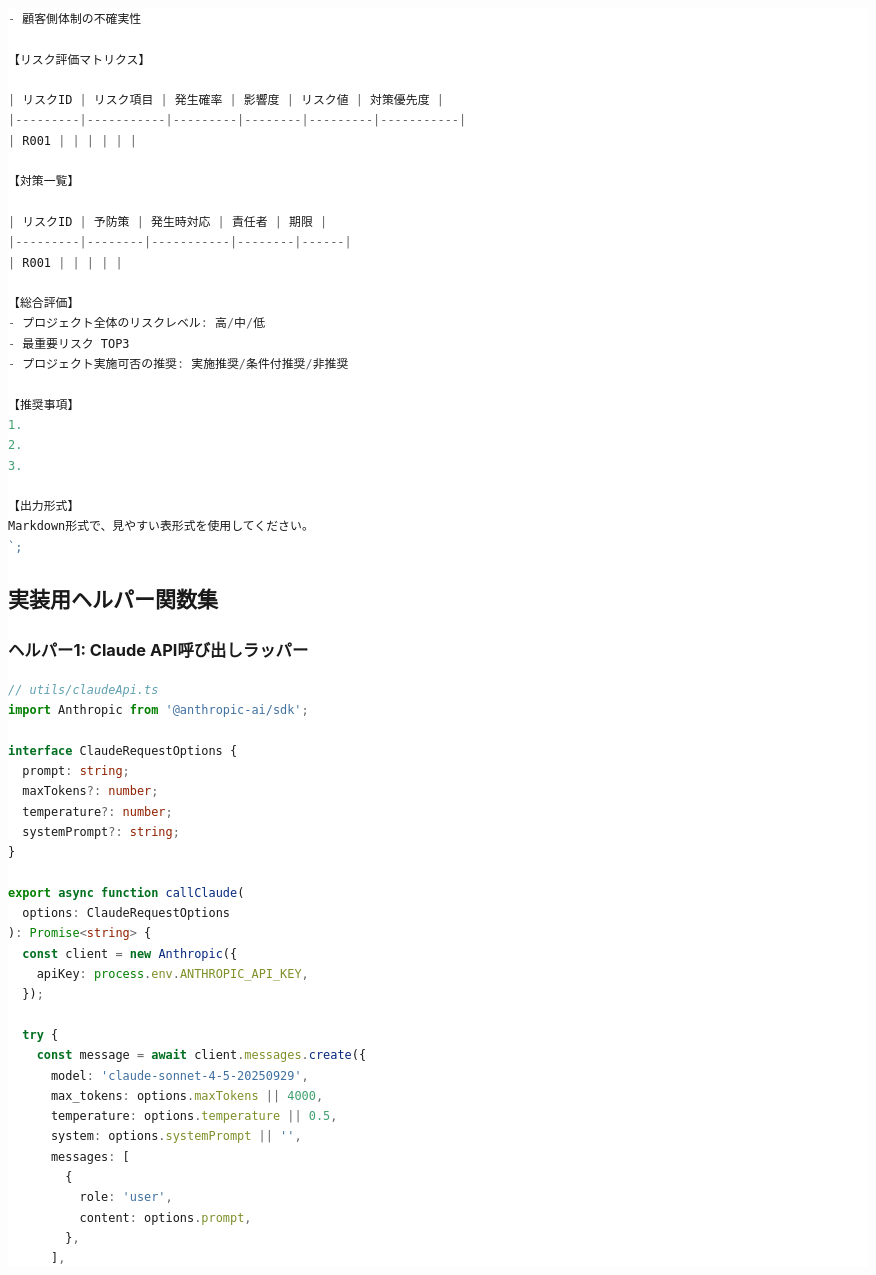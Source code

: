 ```typescript
- 顧客側体制の不確実性

【リスク評価マトリクス】

| リスクID | リスク項目 | 発生確率 | 影響度 | リスク値 | 対策優先度 |
|---------|-----------|---------|--------|---------|-----------|
| R001 | | | | | |

【対策一覧】

| リスクID | 予防策 | 発生時対応 | 責任者 | 期限 |
|---------|--------|-----------|--------|------|
| R001 | | | | |

【総合評価】
- プロジェクト全体のリスクレベル: 高/中/低
- 最重要リスク TOP3
- プロジェクト実施可否の推奨: 実施推奨/条件付推奨/非推奨

【推奨事項】
1. 
2. 
3. 

【出力形式】
Markdown形式で、見やすい表形式を使用してください。
`;
```

## 実装用ヘルパー関数集

### ヘルパー1: Claude API呼び出しラッパー

```typescript
// utils/claudeApi.ts
import Anthropic from '@anthropic-ai/sdk';

interface ClaudeRequestOptions {
  prompt: string;
  maxTokens?: number;
  temperature?: number;
  systemPrompt?: string;
}

export async function callClaude(
  options: ClaudeRequestOptions
): Promise<string> {
  const client = new Anthropic({
    apiKey: process.env.ANTHROPIC_API_KEY,
  });

  try {
    const message = await client.messages.create({
      model: 'claude-sonnet-4-5-20250929',
      max_tokens: options.maxTokens || 4000,
      temperature: options.temperature || 0.5,
      system: options.systemPrompt || '',
      messages: [
        {
          role: 'user',
          content: options.prompt,
        },
      ],
```